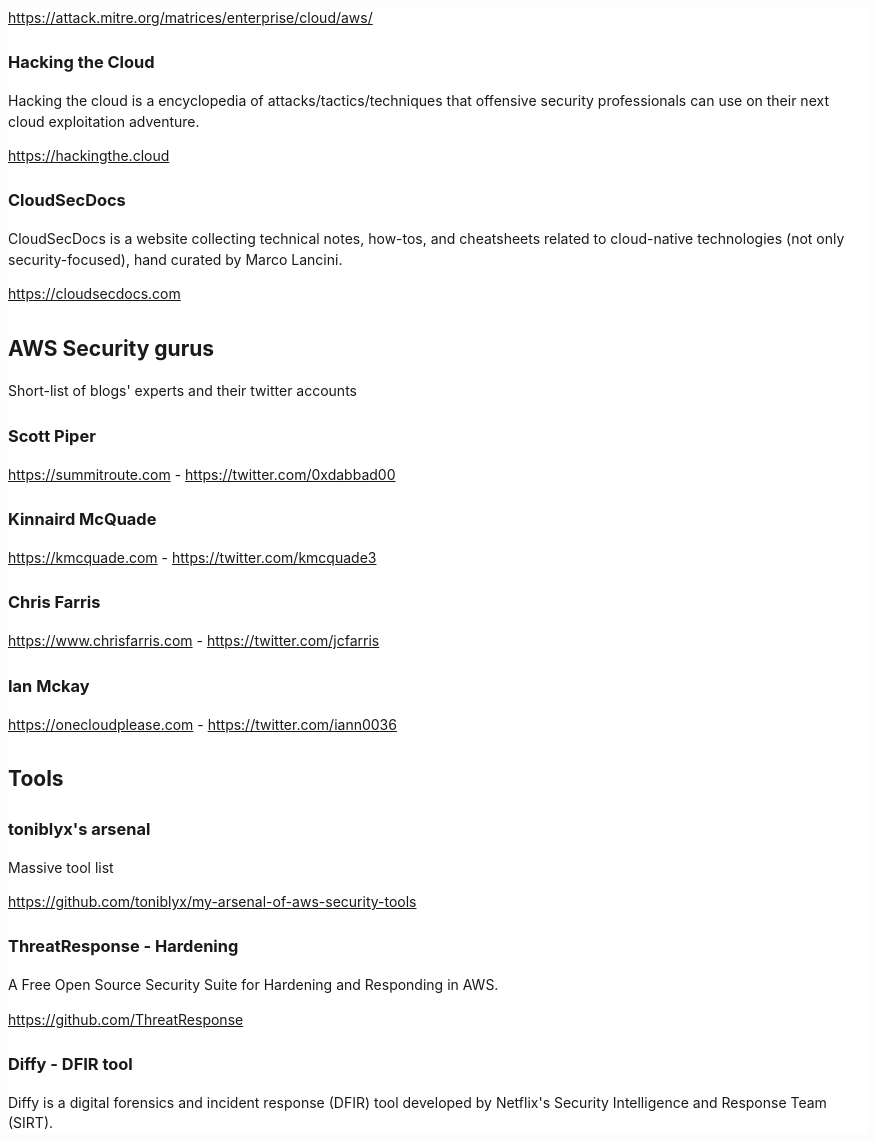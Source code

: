 <https://attack.mitre.org/matrices/enterprise/cloud/aws/>

### Hacking the Cloud

Hacking the cloud is a encyclopedia of attacks/tactics/techniques that offensive security professionals can use on their next cloud exploitation adventure.

<https://hackingthe.cloud>

### CloudSecDocs

CloudSecDocs is a website collecting technical notes, how-tos, and cheatsheets related to cloud-native technologies (not only security-focused), hand curated by Marco Lancini.

<https://cloudsecdocs.com>

## AWS Security gurus

Short-list of blogs' experts and their twitter accounts

### Scott Piper

<https://summitroute.com> - <https://twitter.com/0xdabbad00>

### Kinnaird McQuade

<https://kmcquade.com> - <https://twitter.com/kmcquade3>

### Chris Farris

<https://www.chrisfarris.com> - <https://twitter.com/jcfarris>

### Ian Mckay

<https://onecloudplease.com> - <https://twitter.com/iann0036>

## Tools

### toniblyx's arsenal

Massive tool list

<https://github.com/toniblyx/my-arsenal-of-aws-security-tools>

### ThreatResponse - Hardening

A Free Open Source Security Suite for Hardening and Responding in AWS.

<https://github.com/ThreatResponse>

### Diffy - DFIR tool

Diffy is a digital forensics and incident response (DFIR) tool developed by Netflix's Security Intelligence and Response Team (SIRT).
